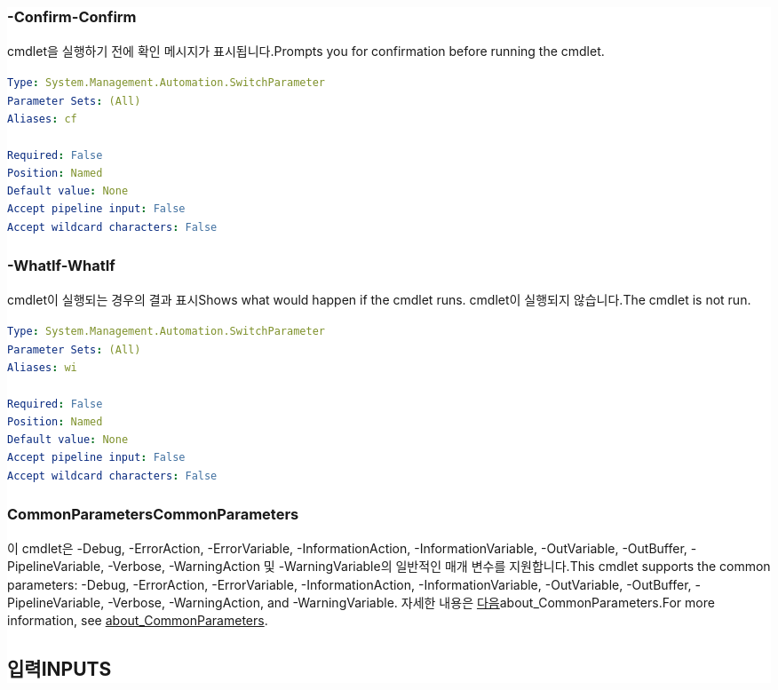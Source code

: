 ### <span data-ttu-id="317e2-138">-Confirm</span><span class="sxs-lookup"><span data-stu-id="317e2-138">-Confirm</span></span>
<span data-ttu-id="317e2-139">cmdlet을 실행하기 전에 확인 메시지가 표시됩니다.</span><span class="sxs-lookup"><span data-stu-id="317e2-139">Prompts you for confirmation before running the cmdlet.</span></span>

```yaml
Type: System.Management.Automation.SwitchParameter
Parameter Sets: (All)
Aliases: cf

Required: False
Position: Named
Default value: None
Accept pipeline input: False
Accept wildcard characters: False
```

### <span data-ttu-id="317e2-140">-WhatIf</span><span class="sxs-lookup"><span data-stu-id="317e2-140">-WhatIf</span></span>
<span data-ttu-id="317e2-141">cmdlet이 실행되는 경우의 결과 표시</span><span class="sxs-lookup"><span data-stu-id="317e2-141">Shows what would happen if the cmdlet runs.</span></span>
<span data-ttu-id="317e2-142">cmdlet이 실행되지 않습니다.</span><span class="sxs-lookup"><span data-stu-id="317e2-142">The cmdlet is not run.</span></span>

```yaml
Type: System.Management.Automation.SwitchParameter
Parameter Sets: (All)
Aliases: wi

Required: False
Position: Named
Default value: None
Accept pipeline input: False
Accept wildcard characters: False
```

### <span data-ttu-id="317e2-143">CommonParameters</span><span class="sxs-lookup"><span data-stu-id="317e2-143">CommonParameters</span></span>
<span data-ttu-id="317e2-144">이 cmdlet은 -Debug, -ErrorAction, -ErrorVariable, -InformationAction, -InformationVariable, -OutVariable, -OutBuffer, -PipelineVariable, -Verbose, -WarningAction 및 -WarningVariable의 일반적인 매개 변수를 지원합니다.</span><span class="sxs-lookup"><span data-stu-id="317e2-144">This cmdlet supports the common parameters: -Debug, -ErrorAction, -ErrorVariable, -InformationAction, -InformationVariable, -OutVariable, -OutBuffer, -PipelineVariable, -Verbose, -WarningAction, and -WarningVariable.</span></span> <span data-ttu-id="317e2-145">자세한 내용은 [다음](http://go.microsoft.com/fwlink/?LinkID=113216)about_CommonParameters.</span><span class="sxs-lookup"><span data-stu-id="317e2-145">For more information, see [about_CommonParameters](http://go.microsoft.com/fwlink/?LinkID=113216).</span></span>

## <span data-ttu-id="317e2-146">입력</span><span class="sxs-lookup"><span data-stu-id="317e2-146">INPUTS</span></span>
